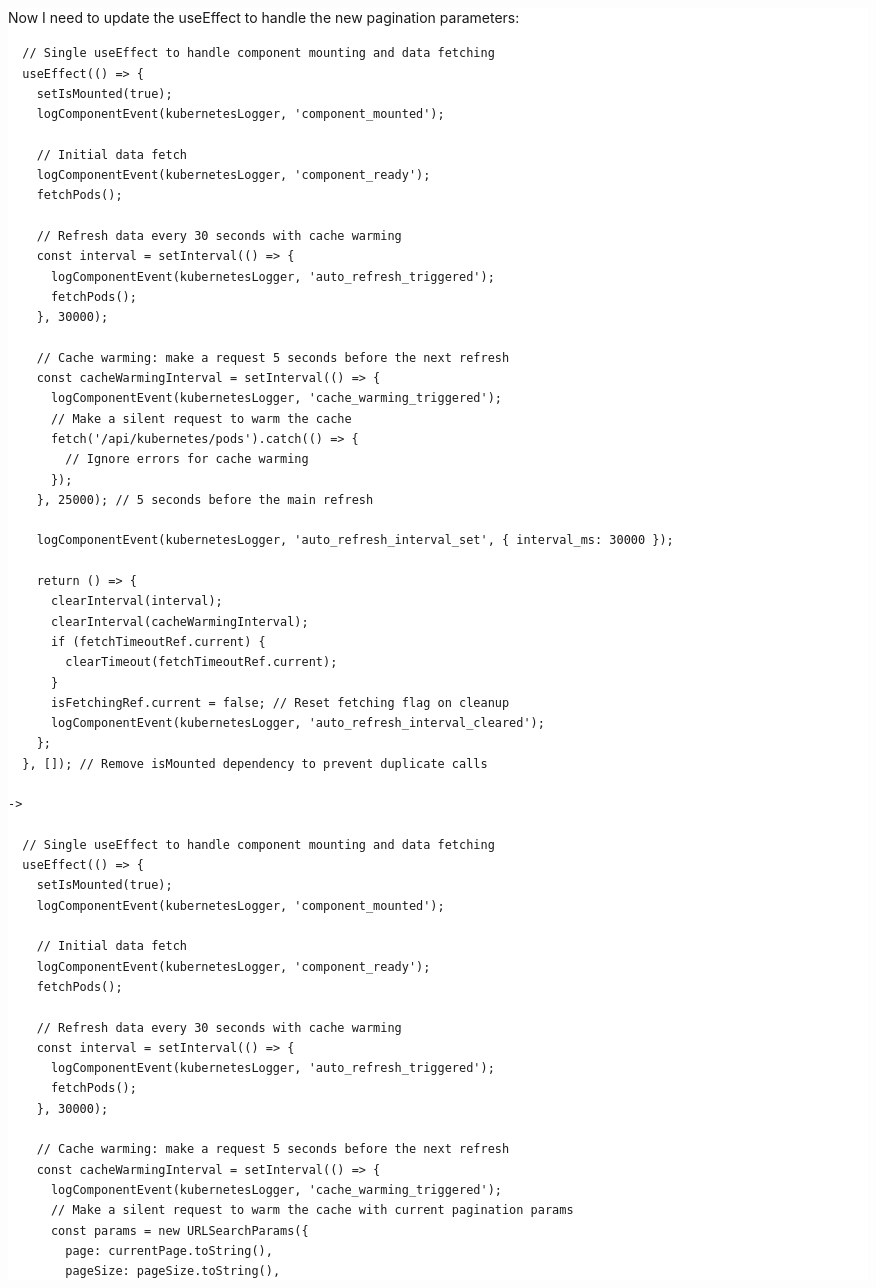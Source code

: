 Now I need to update the useEffect to handle the new pagination parameters:


```typescriptreact
  // Single useEffect to handle component mounting and data fetching
  useEffect(() => {
    setIsMounted(true);
    logComponentEvent(kubernetesLogger, 'component_mounted');

    // Initial data fetch
    logComponentEvent(kubernetesLogger, 'component_ready');
    fetchPods();

    // Refresh data every 30 seconds with cache warming
    const interval = setInterval(() => {
      logComponentEvent(kubernetesLogger, 'auto_refresh_triggered');
      fetchPods();
    }, 30000);

    // Cache warming: make a request 5 seconds before the next refresh
    const cacheWarmingInterval = setInterval(() => {
      logComponentEvent(kubernetesLogger, 'cache_warming_triggered');
      // Make a silent request to warm the cache
      fetch('/api/kubernetes/pods').catch(() => {
        // Ignore errors for cache warming
      });
    }, 25000); // 5 seconds before the main refresh

    logComponentEvent(kubernetesLogger, 'auto_refresh_interval_set', { interval_ms: 30000 });

    return () => {
      clearInterval(interval);
      clearInterval(cacheWarmingInterval);
      if (fetchTimeoutRef.current) {
        clearTimeout(fetchTimeoutRef.current);
      }
      isFetchingRef.current = false; // Reset fetching flag on cleanup
      logComponentEvent(kubernetesLogger, 'auto_refresh_interval_cleared');
    };
  }, []); // Remove isMounted dependency to prevent duplicate calls

->

  // Single useEffect to handle component mounting and data fetching
  useEffect(() => {
    setIsMounted(true);
    logComponentEvent(kubernetesLogger, 'component_mounted');

    // Initial data fetch
    logComponentEvent(kubernetesLogger, 'component_ready');
    fetchPods();

    // Refresh data every 30 seconds with cache warming
    const interval = setInterval(() => {
      logComponentEvent(kubernetesLogger, 'auto_refresh_triggered');
      fetchPods();
    }, 30000);

    // Cache warming: make a request 5 seconds before the next refresh
    const cacheWarmingInterval = setInterval(() => {
      logComponentEvent(kubernetesLogger, 'cache_warming_triggered');
      // Make a silent request to warm the cache with current pagination params
      const params = new URLSearchParams({
        page: currentPage.toString(),
        pageSize: pageSize.toString(),
```